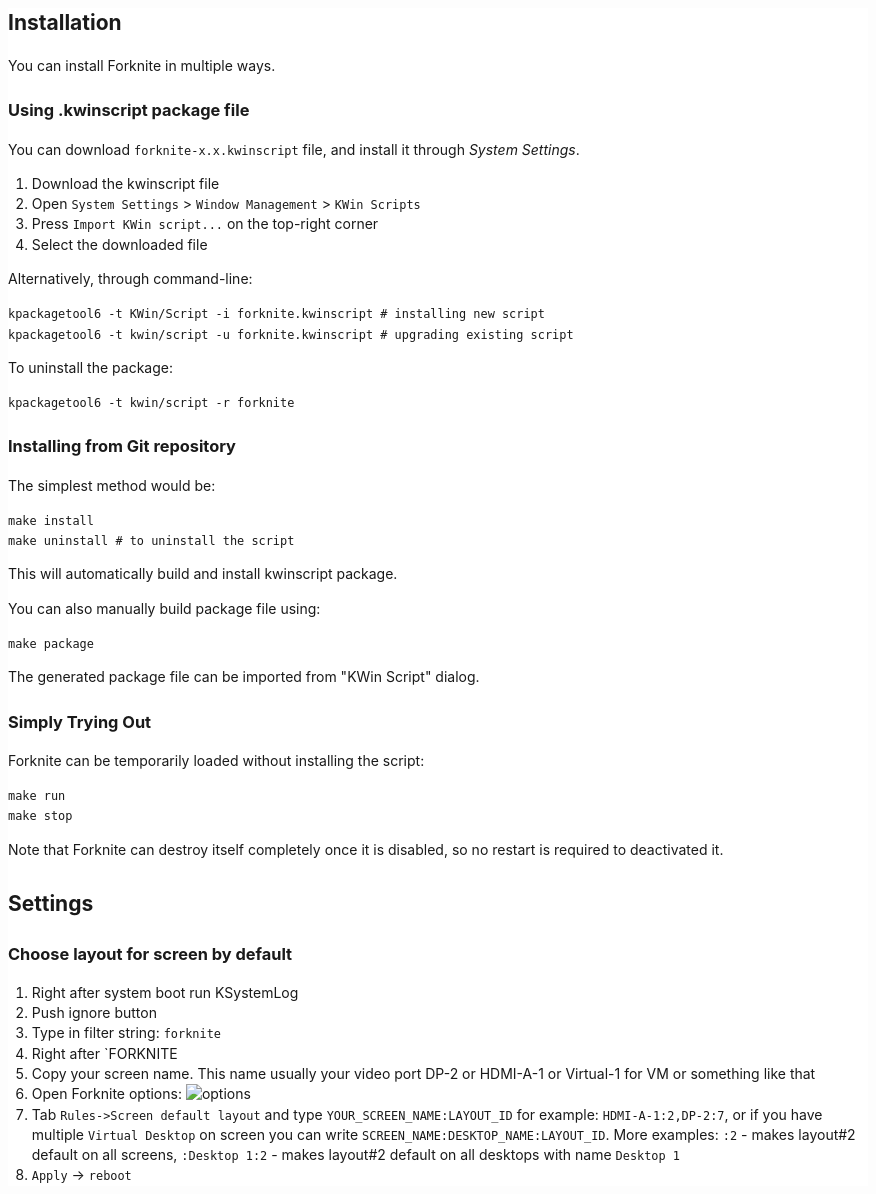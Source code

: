 ## Installation

You can install Forknite in multiple ways.

### Using .kwinscript package file

You can download `forknite-x.x.kwinscript` file, and install it through
_System Settings_.

1.  Download the kwinscript file
2.  Open `System Settings` > `Window Management` > `KWin Scripts`
3.  Press `Import KWin script...` on the top-right corner
4.  Select the downloaded file

Alternatively, through command-line:

    kpackagetool6 -t KWin/Script -i forknite.kwinscript # installing new script
    kpackagetool6 -t kwin/script -u forknite.kwinscript # upgrading existing script

To uninstall the package:

```
kpackagetool6 -t kwin/script -r forknite
```

### Installing from Git repository

The simplest method would be:

    make install
    make uninstall # to uninstall the script

This will automatically build and install kwinscript package.

You can also manually build package file using:

    make package

The generated package file can be imported from "KWin Script" dialog.

### Simply Trying Out

Forknite can be temporarily loaded without installing the script:

    make run
    make stop

Note that Forknite can destroy itself completely once it is disabled, so no
restart is required to deactivated it.

## Settings

### Choose layout for screen by default

1. Right after system boot run KSystemLog
2. Push ignore button
3. Type in filter string: `forknite`
4. Right after `FORKNITE
5. Copy your screen name. This name usually your video port DP-2 or HDMI-A-1 or Virtual-1 for VM or something like that
6. Open Forknite options: ![options](img/conf.png)
7. Tab `Rules->Screen default layout` and type `YOUR_SCREEN_NAME:LAYOUT_ID` for example: `HDMI-A-1:2,DP-2:7`, or if you have multiple `Virtual Desktop` on screen you can write `SCREEN_NAME:DESKTOP_NAME:LAYOUT_ID`. More examples: `:2` - makes layout#2 default on all screens, `:Desktop 1:2` - makes layout#2 default on all desktops with name `Desktop 1`
8. `Apply` -> `reboot`
